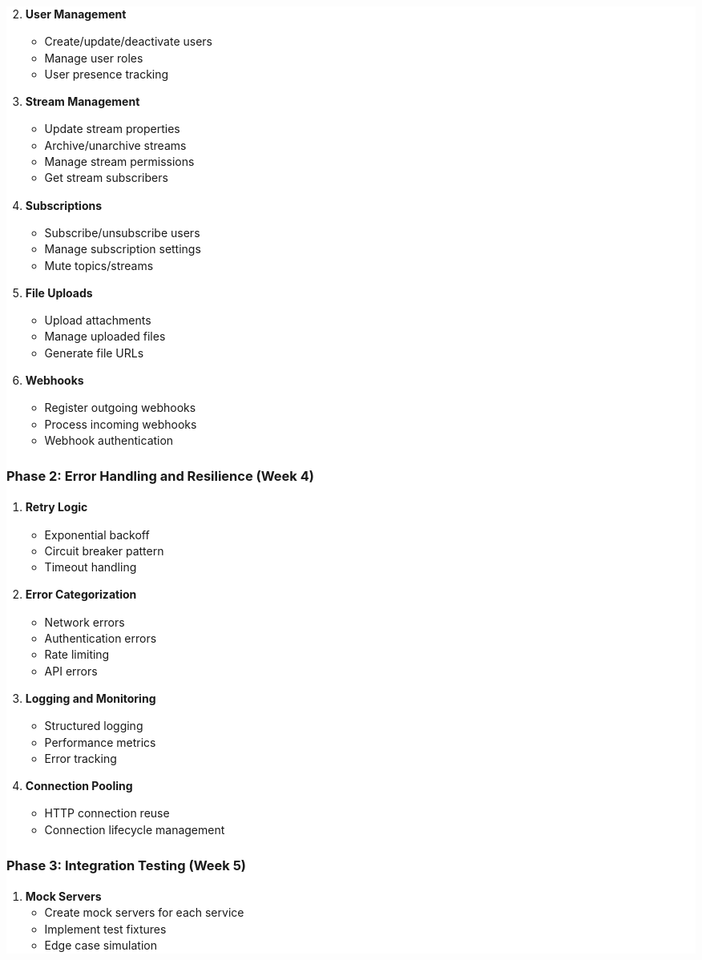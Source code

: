2. **User Management**
   - Create/update/deactivate users
   - Manage user roles
   - User presence tracking

3. **Stream Management**
   - Update stream properties
   - Archive/unarchive streams
   - Manage stream permissions
   - Get stream subscribers

4. **Subscriptions**
   - Subscribe/unsubscribe users
   - Manage subscription settings
   - Mute topics/streams

5. **File Uploads**
   - Upload attachments
   - Manage uploaded files
   - Generate file URLs

6. **Webhooks**
   - Register outgoing webhooks
   - Process incoming webhooks
   - Webhook authentication

### Phase 2: Error Handling and Resilience (Week 4)

1. **Retry Logic**
   - Exponential backoff
   - Circuit breaker pattern
   - Timeout handling

2. **Error Categorization**
   - Network errors
   - Authentication errors
   - Rate limiting
   - API errors

3. **Logging and Monitoring**
   - Structured logging
   - Performance metrics
   - Error tracking

4. **Connection Pooling**
   - HTTP connection reuse
   - Connection lifecycle management

### Phase 3: Integration Testing (Week 5)

1. **Mock Servers**
   - Create mock servers for each service
   - Implement test fixtures
   - Edge case simulation

